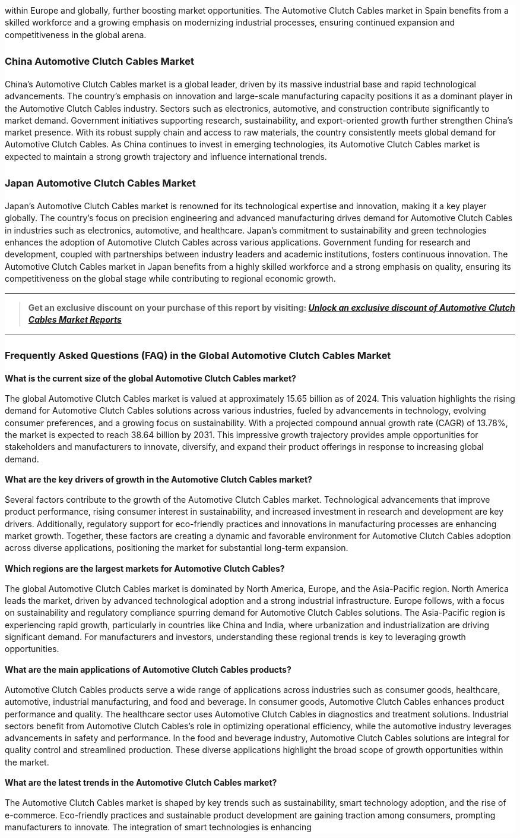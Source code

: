 within Europe and globally, further boosting market opportunities. The Automotive Clutch Cables market in Spain benefits from a skilled workforce and a growing emphasis on modernizing industrial processes, ensuring continued expansion and competitiveness in the global arena.</p><h3>China Automotive Clutch Cables Market</h3><p>China&rsquo;s Automotive Clutch Cables market is a global leader, driven by its massive industrial base and rapid technological advancements. The country&rsquo;s emphasis on innovation and large-scale manufacturing capacity positions it as a dominant player in the Automotive Clutch Cables industry. Sectors such as electronics, automotive, and construction contribute significantly to market demand. Government initiatives supporting research, sustainability, and export-oriented growth further strengthen China&rsquo;s market presence. With its robust supply chain and access to raw materials, the country consistently meets global demand for Automotive Clutch Cables. As China continues to invest in emerging technologies, its Automotive Clutch Cables market is expected to maintain a strong growth trajectory and influence international trends.</p><h3>Japan Automotive Clutch Cables Market</h3><p>Japan&rsquo;s Automotive Clutch Cables market is renowned for its technological expertise and innovation, making it a key player globally. The country&rsquo;s focus on precision engineering and advanced manufacturing drives demand for Automotive Clutch Cables in industries such as electronics, automotive, and healthcare. Japan&rsquo;s commitment to sustainability and green technologies enhances the adoption of Automotive Clutch Cables across various applications. Government funding for research and development, coupled with partnerships between industry leaders and academic institutions, fosters continuous innovation. The Automotive Clutch Cables market in Japan benefits from a highly skilled workforce and a strong emphasis on quality, ensuring its competitiveness on the global stage while contributing to regional economic growth.</p><hr /><blockquote><p><strong>Get an exclusive discount on your purchase of this report by visiting: <em><a href="://marketresearchpulse.com/ask-for-discount/76241?utm_source=Github&amp;utm_medium=0114">Unlock an exclusive discount of Automotive Clutch Cables Market Reports</a></em>&nbsp;</strong></p></blockquote><hr /><h3>Frequently Asked Questions (FAQ) in the Global Automotive Clutch Cables Market</h3><p><strong>What is the current size of the global Automotive Clutch Cables market?</strong></p><p>The global Automotive Clutch Cables market is valued at approximately 15.65 billion as of 2024. This valuation highlights the rising demand for Automotive Clutch Cables solutions across various industries, fueled by advancements in technology, evolving consumer preferences, and a growing focus on sustainability. With a projected compound annual growth rate (CAGR) of 13.78%, the market is expected to reach 38.64 billion by 2031. This impressive growth trajectory provides ample opportunities for stakeholders and manufacturers to innovate, diversify, and expand their product offerings in response to increasing global demand.</p><p><strong>What are the key drivers of growth in the Automotive Clutch Cables market?</strong></p><p>Several factors contribute to the growth of the Automotive Clutch Cables market. Technological advancements that improve product performance, rising consumer interest in sustainability, and increased investment in research and development are key drivers. Additionally, regulatory support for eco-friendly practices and innovations in manufacturing processes are enhancing market growth. Together, these factors are creating a dynamic and favorable environment for Automotive Clutch Cables adoption across diverse applications, positioning the market for substantial long-term expansion.</p><p><strong>Which regions are the largest markets for Automotive Clutch Cables?</strong></p><p>The global Automotive Clutch Cables market is dominated by North America, Europe, and the Asia-Pacific region. North America leads the market, driven by advanced technological adoption and a strong industrial infrastructure. Europe follows, with a focus on sustainability and regulatory compliance spurring demand for Automotive Clutch Cables solutions. The Asia-Pacific region is experiencing rapid growth, particularly in countries like China and India, where urbanization and industrialization are driving significant demand. For manufacturers and investors, understanding these regional trends is key to leveraging growth opportunities.</p><p><strong>What are the main applications of Automotive Clutch Cables products?</strong></p><p>Automotive Clutch Cables products serve a wide range of applications across industries such as consumer goods, healthcare, automotive, industrial manufacturing, and food and beverage. In consumer goods, Automotive Clutch Cables enhances product performance and quality. The healthcare sector uses Automotive Clutch Cables in diagnostics and treatment solutions. Industrial sectors benefit from Automotive Clutch Cables&rsquo;s role in optimizing operational efficiency, while the automotive industry leverages advancements in safety and performance. In the food and beverage industry, Automotive Clutch Cables solutions are integral for quality control and streamlined production. These diverse applications highlight the broad scope of growth opportunities within the market.</p><p><strong>What are the latest trends in the Automotive Clutch Cables market?</strong></p><p>The Automotive Clutch Cables market is shaped by key trends such as sustainability, smart technology adoption, and the rise of e-commerce. Eco-friendly practices and sustainable product development are gaining traction among consumers, prompting manufacturers to innovate. The integration of smart technologies is enhancing